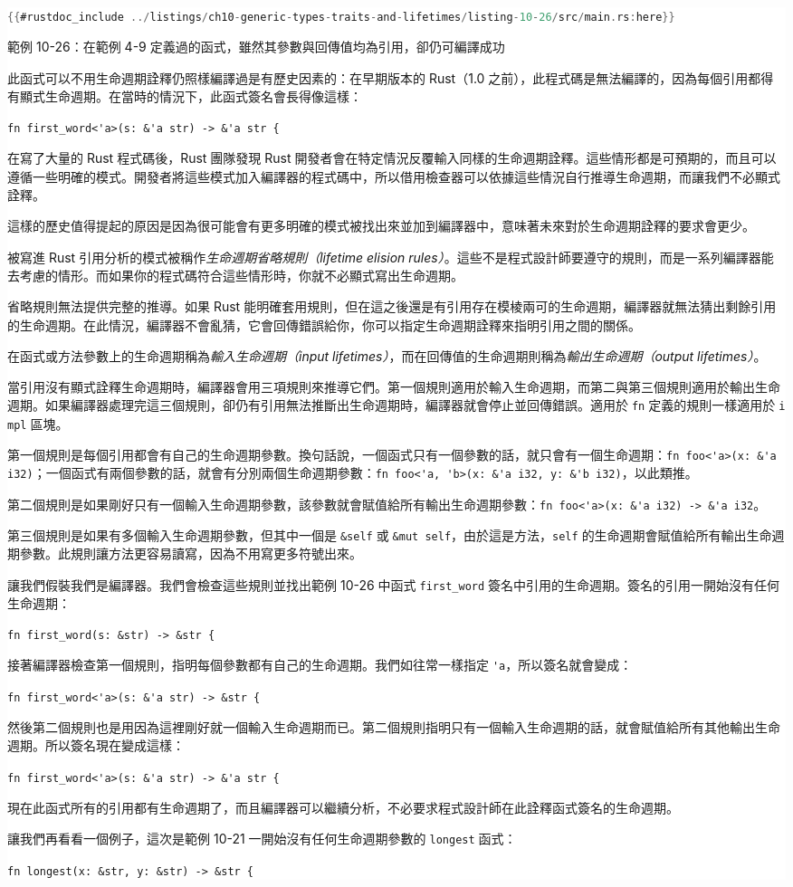 ```rust
{{#rustdoc_include ../listings/ch10-generic-types-traits-and-lifetimes/listing-10-26/src/main.rs:here}}
```

<span class="caption">範例 10-26：在範例 4-9 定義過的函式，雖然其參數與回傳值均為引用，卻仍可編譯成功</span>

此函式可以不用生命週期詮釋仍照樣編譯過是有歷史因素的：在早期版本的 Rust（1.0 之前），此程式碼是無法編譯的，因為每個引用都得有顯式生命週期。在當時的情況下，此函式簽名會長得像這樣：

```rust,ignore
fn first_word<'a>(s: &'a str) -> &'a str {
```

在寫了大量的 Rust 程式碼後，Rust 團隊發現 Rust 開發者會在特定情況反覆輸入同樣的生命週期詮釋。這些情形都是可預期的，而且可以遵循一些明確的模式。開發者將這些模式加入編譯器的程式碼中，所以借用檢查器可以依據這些情況自行推導生命週期，而讓我們不必顯式詮釋。

這樣的歷史值得提起的原因是因為很可能會有更多明確的模式被找出來並加到編譯器中，意味著未來對於生命週期詮釋的要求會更少。

被寫進 Rust 引用分析的模式被稱作*生命週期省略規則（lifetime elision rules）*。這些不是程式設計師要遵守的規則，而是一系列編譯器能去考慮的情形。而如果你的程式碼符合這些情形時，你就不必顯式寫出生命週期。

省略規則無法提供完整的推導。如果 Rust 能明確套用規則，但在這之後還是有引用存在模棱兩可的生命週期，編譯器就無法猜出剩餘引用的生命週期。在此情況，編譯器不會亂猜，它會回傳錯誤給你，你可以指定生命週期詮釋來指明引用之間的關係。

在函式或方法參數上的生命週期稱為*輸入生命週期（input lifetimes）*，而在回傳值的生命週期則稱為*輸出生命週期（output lifetimes）*。

當引用沒有顯式詮釋生命週期時，編譯器會用三項規則來推導它們。第一個規則適用於輸入生命週期，而第二與第三個規則適用於輸出生命週期。如果編譯器處理完這三個規則，卻仍有引用無法推斷出生命週期時，編譯器就會停止並回傳錯誤。適用於 `fn` 定義的規則一樣適用於 `impl` 區塊。

第一個規則是每個引用都會有自己的生命週期參數。換句話說，一個函式只有一個參數的話，就只會有一個生命週期：`fn foo<'a>(x: &'a i32)`；一個函式有兩個參數的話，就會有分別兩個生命週期參數：`fn foo<'a, 'b>(x: &'a i32, y: &'b i32)`，以此類推。

第二個規則是如果剛好只有一個輸入生命週期參數，該參數就會賦值給所有輸出生命週期參數：`fn foo<'a>(x: &'a i32) -> &'a i32`。

第三個規則是如果有多個輸入生命週期參數，但其中一個是 `&self` 或 `&mut self`，由於這是方法，`self` 的生命週期會賦值給所有輸出生命週期參數。此規則讓方法更容易讀寫，因為不用寫更多符號出來。

讓我們假裝我們是編譯器。我們會檢查這些規則並找出範例 10-26 中函式 `first_word` 簽名中引用的生命週期。簽名的引用一開始沒有任何生命週期：

```rust,ignore
fn first_word(s: &str) -> &str {
```

接著編譯器檢查第一個規則，指明每個參數都有自己的生命週期。我們如往常一樣指定 `'a`，所以簽名就會變成：

```rust,ignore
fn first_word<'a>(s: &'a str) -> &str {
```

然後第二個規則也是用因為這裡剛好就一個輸入生命週期而已。第二個規則指明只有一個輸入生命週期的話，就會賦值給所有其他輸出生命週期。所以簽名現在變成這樣：

```rust,ignore
fn first_word<'a>(s: &'a str) -> &'a str {
```

現在此函式所有的引用都有生命週期了，而且編譯器可以繼續分析，不必要求程式設計師在此詮釋函式簽名的生命週期。

讓我們再看看一個例子，這次是範例 10-21 一開始沒有任何生命週期參數的 `longest` 函式：

```rust,ignore
fn longest(x: &str, y: &str) -> &str {
```
